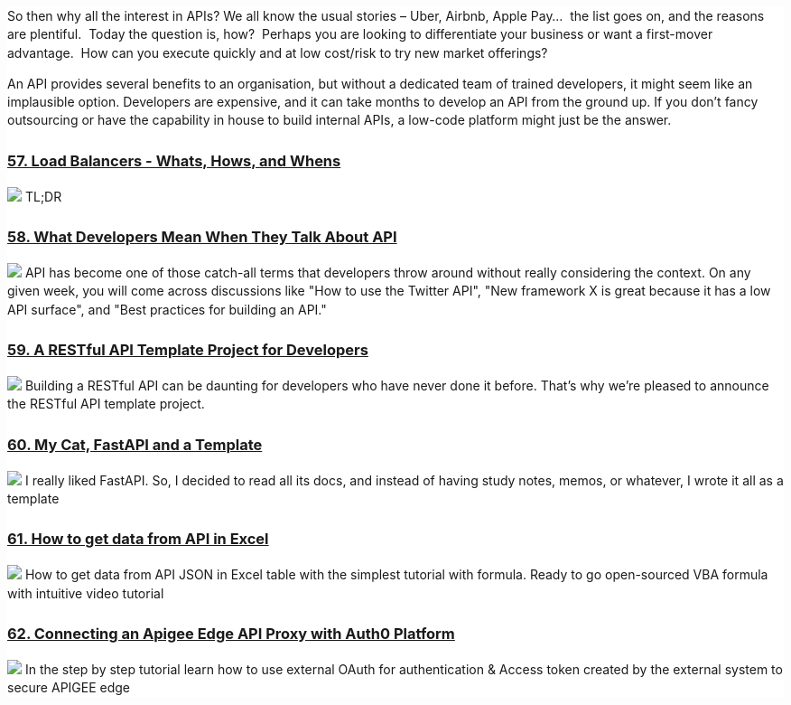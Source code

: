 So then why all the interest in APIs? We all know the usual stories – Uber, Airbnb, Apple Pay…  the list goes on, and the reasons are plentiful.  Today the question is, how?  Perhaps you are looking to differentiate your business or want a first-mover advantage.  How can you execute quickly and at low cost/risk to try new market offerings?

An API provides several benefits to an organisation, but without a dedicated team of trained developers, it might seem like an implausible option. Developers are expensive, and it can take months to develop an API from the ground up. If you don’t fancy outsourcing or have the capability in house to build internal APIs, a low-code platform might just be the answer.

### [57. Load Balancers - Whats, Hows, and Whens](https://hackernoon.com/load-balancer-and-when-to-use-it-5n1032b4)
![](https://cdn.hackernoon.com/images/6n1e32xi.gif)
TL;DR

### [58. What Developers Mean When They Talk About API](https://hackernoon.com/what-developers-mean-when-they-talk-about-api-w19b3yir)
![](https://cdn.hackernoon.com/drafts/v31d3yru.png)
API has become one of those catch-all terms that developers throw around without really considering the context. On any given week, you will come across discussions like "How to use the Twitter API", "New framework X is great because it has a low API surface", and "Best practices for building an API."

### [59. A RESTful API Template Project for Developers](https://hackernoon.com/a-restful-api-template-project-for-developers)
![](https://cdn.hackernoon.com/images/gnyfKpa42Tg3VsBOtfaRMvz66182-zr93oxn.png)
Building a RESTful API can be daunting for developers who have never done it before. That’s why we’re pleased to announce the RESTful API template project. 

### [60. My Cat, FastAPI and a Template](https://hackernoon.com/my-cat-fast-api-and-a-template)
![](https://cdn.hackernoon.com/images/F9IxEoH0pzRr42n1nd6piDA4UUG3-pu15246y.jpeg)
I really liked FastAPI. So, I decided to read all its docs, and instead of having study notes, memos, or whatever, I  wrote it all as a template

### [61. How to get data from API in Excel](https://hackernoon.com/how-to-get-data-from-api-in-excel)
![](https://cdn.hackernoon.com/images/NeMdonXtWxOfnawKqq48BFvC9ky2-am235qt.jpeg)
How to get data from API JSON in Excel table with the simplest tutorial with formula. Ready to go open-sourced VBA formula with intuitive video tutorial

### [62. Connecting an Apigee Edge API Proxy with Auth0 Platform](https://hackernoon.com/connecting-an-apigee-edge-api-proxy-with-auth0-platform-pf1l3159)
![](https://cdn.hackernoon.com/images/q8ku2ExJMKWNhYx8Au7HZY4brUo1-pf5q31na.jpeg)
In the step by step tutorial learn how to use external OAuth for authentication & Access token created by the external system to secure APIGEE edge
